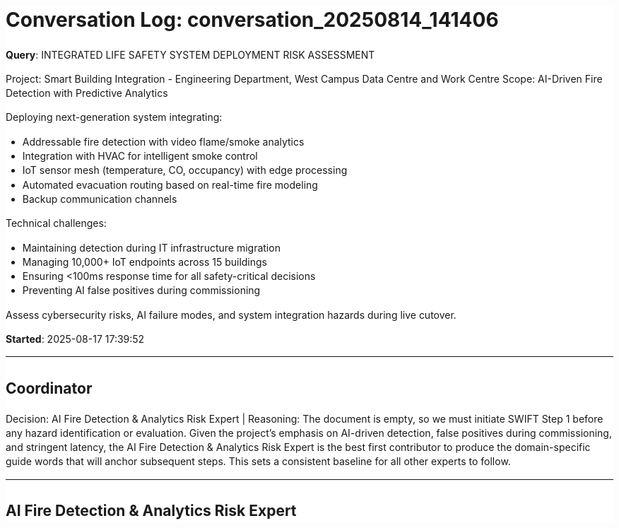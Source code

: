 # Conversation Log: conversation_20250814_141406

**Query**: INTEGRATED LIFE SAFETY SYSTEM DEPLOYMENT RISK ASSESSMENT

Project: Smart Building Integration - Engineering Department, West Campus Data Centre and Work Centre 
Scope: AI-Driven Fire Detection with Predictive Analytics

Deploying next-generation system integrating:
- Addressable fire detection with video flame/smoke analytics
- Integration with HVAC for intelligent smoke control
- IoT sensor mesh (temperature, CO, occupancy) with edge processing
- Automated evacuation routing based on real-time fire modeling
- Backup communication channels

Technical challenges:
- Maintaining detection during IT infrastructure migration
- Managing 10,000+ IoT endpoints across 15 buildings
- Ensuring <100ms response time for all safety-critical decisions
- Preventing AI false positives during commissioning

Assess cybersecurity risks, AI failure modes, and system integration hazards during live cutover.

**Started**: 2025-08-17 17:39:52

---

## Coordinator

Decision: AI Fire Detection & Analytics Risk Expert | Reasoning: The document is empty, so we must initiate SWIFT Step 1 before any hazard identification or evaluation. Given the project’s emphasis on AI-driven detection, false positives during commissioning, and stringent latency, the AI Fire Detection & Analytics Risk Expert is the best first contributor to produce the domain-specific guide words that will anchor subsequent steps. This sets a consistent baseline for all other experts to follow.

---

## AI Fire Detection & Analytics Risk Expert
